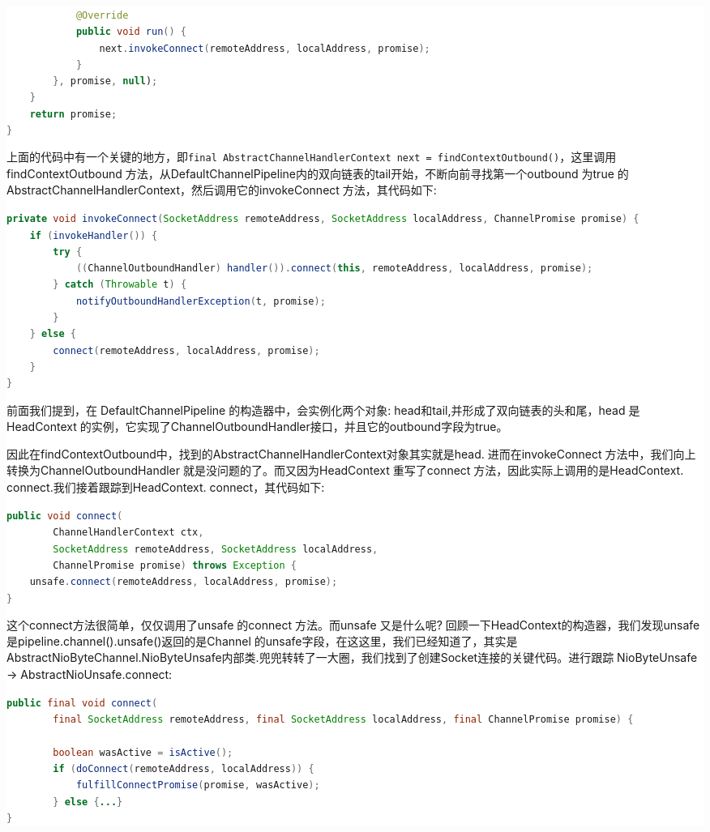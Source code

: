 ```java
            @Override
            public void run() {
                next.invokeConnect(remoteAddress, localAddress, promise);
            }
        }, promise, null);
    }
    return promise;
}
```

上面的代码中有一个关键的地方，即`final AbstractChannelHandlerContext next = findContextOutbound()`，这里调用findContextOutbound 方法，从DefaultChannelPipeline内的双向链表的tail开始，不断向前寻找第一个outbound 为true 的 AbstractChannelHandlerContext，然后调用它的invokeConnect 方法，其代码如下:

```java
private void invokeConnect(SocketAddress remoteAddress, SocketAddress localAddress, ChannelPromise promise) {
    if (invokeHandler()) {
        try {
            ((ChannelOutboundHandler) handler()).connect(this, remoteAddress, localAddress, promise);
        } catch (Throwable t) {
            notifyOutboundHandlerException(t, promise);
        }
    } else {
        connect(remoteAddress, localAddress, promise);
    }
}
```

前面我们提到，在 DefaultChannelPipeline 的构造器中，会实例化两个对象: head和tail,并形成了双向链表的头和尾，head 是HeadContext 的实例，它实现了ChannelOutboundHandler接口，并且它的outbound字段为true。

因此在findContextOutbound中，找到的AbstractChannelHandlerContext对象其实就是head. 进而在invokeConnect 方法中，我们向上转换为ChannelOutboundHandler 就是没问题的了。而又因为HeadContext 重写了connect 方法，因此实际上调用的是HeadContext. connect.我们接着跟踪到HeadContext. connect，其代码如下:

```java
public void connect(
        ChannelHandlerContext ctx,
        SocketAddress remoteAddress, SocketAddress localAddress,
        ChannelPromise promise) throws Exception {
    unsafe.connect(remoteAddress, localAddress, promise);
}
```

这个connect方法很简单，仅仅调用了unsafe 的connect 方法。而unsafe 又是什么呢? 回顾一下HeadContext的构造器，我们发现unsafe 是pipeline.channel().unsafe()返回的是Channel 的unsafe字段，在这这里，我们已经知道了，其实是AbstractNioByteChannel.NioByteUnsafe内部类.兜兜转转了一大圈，我们找到了创建Socket连接的关键代码。进行跟踪 NioByteUnsafe -&gt; AbstractNioUnsafe.connect:

```java
public final void connect(
        final SocketAddress remoteAddress, final SocketAddress localAddress, final ChannelPromise promise) {
  
        boolean wasActive = isActive();
        if (doConnect(remoteAddress, localAddress)) {
            fulfillConnectPromise(promise, wasActive);
        } else {...}
}
```
